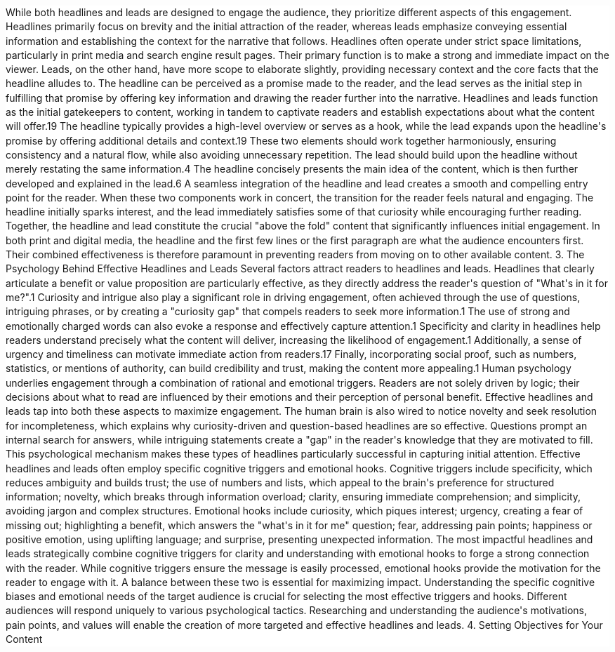 While both headlines and leads are designed to engage the audience, they prioritize different aspects of this engagement. Headlines primarily focus on brevity and the initial attraction of the reader, whereas leads emphasize conveying essential information and establishing the context for the narrative that follows. Headlines often operate under strict space limitations, particularly in print media and search engine result pages. Their primary function is to make a strong and immediate impact on the viewer. Leads, on the other hand, have more scope to elaborate slightly, providing necessary context and the core facts that the headline alludes to. The headline can be perceived as a promise made to the reader, and the lead serves as the initial step in fulfilling that promise by offering key information and drawing the reader further into the narrative.
Headlines and leads function as the initial gatekeepers to content, working in tandem to captivate readers and establish expectations about what the content will offer.19 The headline typically provides a high-level overview or serves as a hook, while the lead expands upon the headline's promise by offering additional details and context.19 These two elements should work together harmoniously, ensuring consistency and a natural flow, while also avoiding unnecessary repetition. The lead should build upon the headline without merely restating the same information.4 The headline concisely presents the main idea of the content, which is then further developed and explained in the lead.6 A seamless integration of the headline and lead creates a smooth and compelling entry point for the reader. When these two components work in concert, the transition for the reader feels natural and engaging. The headline initially sparks interest, and the lead immediately satisfies some of that curiosity while encouraging further reading. Together, the headline and lead constitute the crucial "above the fold" content that significantly influences initial engagement. In both print and digital media, the headline and the first few lines or the first paragraph are what the audience encounters first. Their combined effectiveness is therefore paramount in preventing readers from moving on to other available content.
3. The Psychology Behind Effective Headlines and Leads
Several factors attract readers to headlines and leads. Headlines that clearly articulate a benefit or value proposition are particularly effective, as they directly address the reader's question of "What's in it for me?".1 Curiosity and intrigue also play a significant role in driving engagement, often achieved through the use of questions, intriguing phrases, or by creating a "curiosity gap" that compels readers to seek more information.1 The use of strong and emotionally charged words can also evoke a response and effectively capture attention.1 Specificity and clarity in headlines help readers understand precisely what the content will deliver, increasing the likelihood of engagement.1 Additionally, a sense of urgency and timeliness can motivate immediate action from readers.17 Finally, incorporating social proof, such as numbers, statistics, or mentions of authority, can build credibility and trust, making the content more appealing.1
Human psychology underlies engagement through a combination of rational and emotional triggers. Readers are not solely driven by logic; their decisions about what to read are influenced by their emotions and their perception of personal benefit. Effective headlines and leads tap into both these aspects to maximize engagement. The human brain is also wired to notice novelty and seek resolution for incompleteness, which explains why curiosity-driven and question-based headlines are so effective. Questions prompt an internal search for answers, while intriguing statements create a "gap" in the reader's knowledge that they are motivated to fill. This psychological mechanism makes these types of headlines particularly successful in capturing initial attention.
Effective headlines and leads often employ specific cognitive triggers and emotional hooks. Cognitive triggers include specificity, which reduces ambiguity and builds trust; the use of numbers and lists, which appeal to the brain's preference for structured information; novelty, which breaks through information overload; clarity, ensuring immediate comprehension; and simplicity, avoiding jargon and complex structures. Emotional hooks include curiosity, which piques interest; urgency, creating a fear of missing out; highlighting a benefit, which answers the "what's in it for me" question; fear, addressing pain points; happiness or positive emotion, using uplifting language; and surprise, presenting unexpected information. The most impactful headlines and leads strategically combine cognitive triggers for clarity and understanding with emotional hooks to forge a strong connection with the reader. While cognitive triggers ensure the message is easily processed, emotional hooks provide the motivation for the reader to engage with it. A balance between these two is essential for maximizing impact. Understanding the specific cognitive biases and emotional needs of the target audience is crucial for selecting the most effective triggers and hooks. Different audiences will respond uniquely to various psychological tactics. Researching and understanding the audience's motivations, pain points, and values will enable the creation of more targeted and effective headlines and leads.
4. Setting Objectives for Your Content